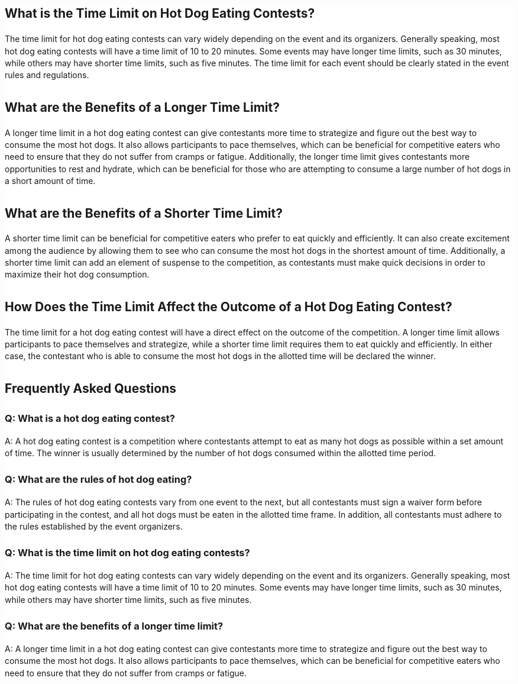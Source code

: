 <h2>What is the Time Limit on Hot Dog Eating Contests?</h2>

The time limit for hot dog eating contests can vary widely depending on the event and its organizers. Generally speaking, most hot dog eating contests will have a time limit of 10 to 20 minutes. Some events may have longer time limits, such as 30 minutes, while others may have shorter time limits, such as five minutes. The time limit for each event should be clearly stated in the event rules and regulations.

<h2>What are the Benefits of a Longer Time Limit?</h2>

A longer time limit in a hot dog eating contest can give contestants more time to strategize and figure out the best way to consume the most hot dogs. It also allows participants to pace themselves, which can be beneficial for competitive eaters who need to ensure that they do not suffer from cramps or fatigue. Additionally, the longer time limit gives contestants more opportunities to rest and hydrate, which can be beneficial for those who are attempting to consume a large number of hot dogs in a short amount of time.

<h2>What are the Benefits of a Shorter Time Limit?</h2>

A shorter time limit can be beneficial for competitive eaters who prefer to eat quickly and efficiently. It can also create excitement among the audience by allowing them to see who can consume the most hot dogs in the shortest amount of time. Additionally, a shorter time limit can add an element of suspense to the competition, as contestants must make quick decisions in order to maximize their hot dog consumption.

<h2>How Does the Time Limit Affect the Outcome of a Hot Dog Eating Contest?</h2>

The time limit for a hot dog eating contest will have a direct effect on the outcome of the competition. A longer time limit allows participants to pace themselves and strategize, while a shorter time limit requires them to eat quickly and efficiently. In either case, the contestant who is able to consume the most hot dogs in the allotted time will be declared the winner.

<h2>Frequently Asked Questions</h2>

<h3>Q: What is a hot dog eating contest?</h3>
A: A hot dog eating contest is a competition where contestants attempt to eat as many hot dogs as possible within a set amount of time. The winner is usually determined by the number of hot dogs consumed within the allotted time period.

<h3>Q: What are the rules of hot dog eating?</h3>
A: The rules of hot dog eating contests vary from one event to the next, but all contestants must sign a waiver form before participating in the contest, and all hot dogs must be eaten in the allotted time frame. In addition, all contestants must adhere to the rules established by the event organizers.

<h3>Q: What is the time limit on hot dog eating contests?</h3>
A: The time limit for hot dog eating contests can vary widely depending on the event and its organizers. Generally speaking, most hot dog eating contests will have a time limit of 10 to 20 minutes. Some events may have longer time limits, such as 30 minutes, while others may have shorter time limits, such as five minutes.

<h3>Q: What are the benefits of a longer time limit?</h3>
A: A longer time limit in a hot dog eating contest can give contestants more time to strategize and figure out the best way to consume the most hot dogs. It also allows participants to pace themselves, which can be beneficial for competitive eaters who need to ensure that they do not suffer from cramps or fatigue.
